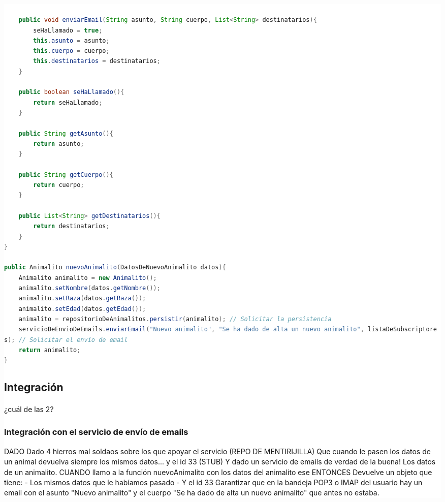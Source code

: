 ```java

    public void enviarEmail(String asunto, String cuerpo, List<String> destinatarios){
        seHaLlamado = true;
        this.asunto = asunto;
        this.cuerpo = cuerpo;
        this.destinatarios = destinatarios;
    }

    public boolean seHaLlamado(){
        return seHaLlamado;
    }

    public String getAsunto(){
        return asunto;
    }

    public String getCuerpo(){
        return cuerpo;
    }

    public List<String> getDestinatarios(){
        return destinatarios;
    }
}

public Animalito nuevoAnimalito(DatosDeNuevoAnimalito datos){
    Animalito animalito = new Animalito();
    animalito.setNombre(datos.getNombre());
    animalito.setRaza(datos.getRaza());
    animalito.setEdad(datos.getEdad());
    animalito = repositorioDeAnimalitos.persistir(animalito); // Solicitar la persistencia
    servicioDeEnvioDeEmails.enviarEmail("Nuevo animalito", "Se ha dado de alta un nuevo animalito", listaDeSubscriptores); // Solicitar el envío de email
    return animalito;
}
```

## Integración

¿cuál de las 2?

### Integración con el servicio de envío de emails

DADO        Dado 4 hierros mal soldaos sobre los que apoyar el servicio (REPO DE MENTIRIJILLA)
            Que cuando le pasen los datos de un animal devuelva siempre los mismos datos... y el id 33 (STUB)
            Y dado un servicio de emails de verdad de la buena!
            Los datos de un animalito.
CUANDO      llamo a la función nuevoAnimalito con los datos del animalito ese
ENTONCES    Devuelve un objeto que tiene:
                - Los mismos datos que le habíamos pasado
                - Y el id 33
            Garantizar que en la bandeja POP3 o IMAP del usuario hay un email con el asunto "Nuevo animalito" y el cuerpo "Se ha dado de alta un nuevo animalito" que antes no estaba. 
